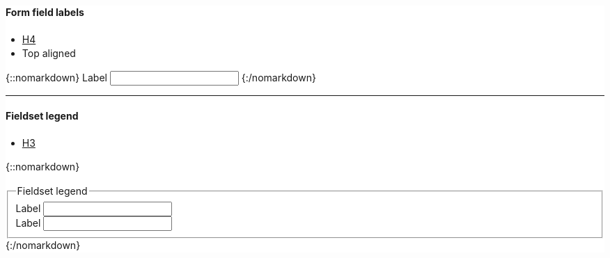 </div>


<div class="content-50 content-first">

#### Form field labels

* <a href="../identity/typography.html" target="blank">H4</a>
* Top aligned

</div>

<div class="content-50 content-last">
{::nomarkdown}
<label class="form-label-header">
    Label
</label>
<input type="text">
{:/nomarkdown}
</div>

---

<div class="content-50 content-first">

#### Fieldset legend

* <a href="../identity/typography.html" target="blank">H3</a>


</div>

<div class="content-50 content-last">

{::nomarkdown}
<fieldset>
    <legend>Fieldset legend</legend>
    <div class="form-group">
        <div class="form-group_item">
            <label for="name1">
                Label
            </label>
            <input type="text" id="name1" value="">
        </div>
        <div class="form-group_item">
            <label for="name2">
                Label
            </label>
            <input type="text" id="name2" value="">
        </div>
    </div>
</fieldset>
{:/nomarkdown}

</div>


